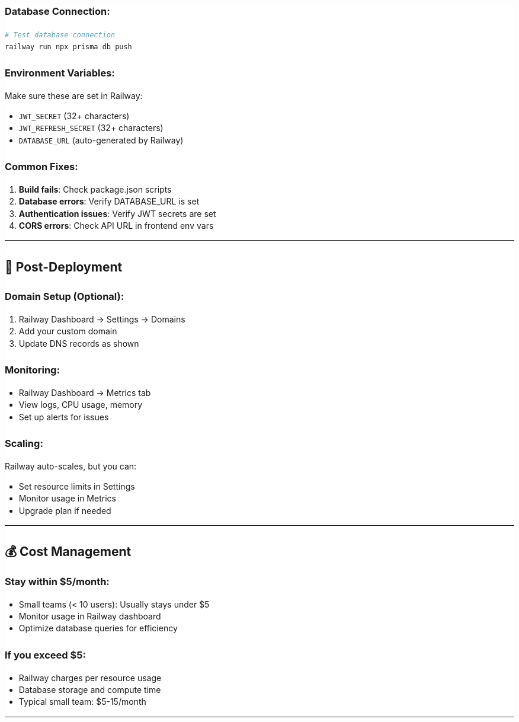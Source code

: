 ### **Database Connection:**
```bash
# Test database connection
railway run npx prisma db push
```

### **Environment Variables:**
Make sure these are set in Railway:
- `JWT_SECRET` (32+ characters)
- `JWT_REFRESH_SECRET` (32+ characters)
- `DATABASE_URL` (auto-generated by Railway)

### **Common Fixes:**
1. **Build fails**: Check package.json scripts
2. **Database errors**: Verify DATABASE_URL is set
3. **Authentication issues**: Verify JWT secrets are set
4. **CORS errors**: Check API URL in frontend env vars

---

## 🚀 **Post-Deployment**

### **Domain Setup (Optional):**
1. Railway Dashboard → Settings → Domains
2. Add your custom domain
3. Update DNS records as shown

### **Monitoring:**
- Railway Dashboard → Metrics tab
- View logs, CPU usage, memory
- Set up alerts for issues

### **Scaling:**
Railway auto-scales, but you can:
- Set resource limits in Settings
- Monitor usage in Metrics
- Upgrade plan if needed

---

## 💰 **Cost Management**

### **Stay within $5/month:**
- Small teams (< 10 users): Usually stays under $5
- Monitor usage in Railway dashboard
- Optimize database queries for efficiency

### **If you exceed $5:**
- Railway charges per resource usage
- Database storage and compute time
- Typical small team: $5-15/month

---